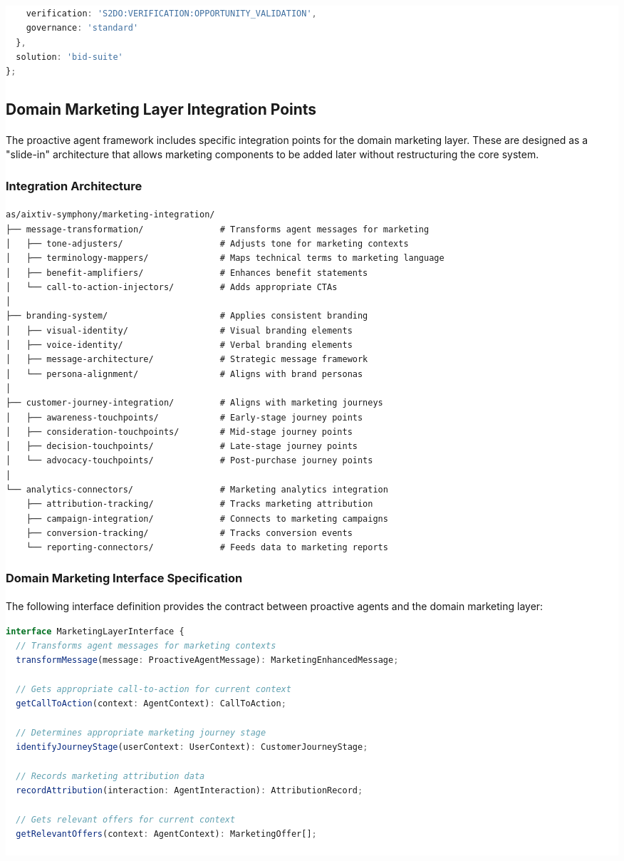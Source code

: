 ```typescript
    verification: 'S2DO:VERIFICATION:OPPORTUNITY_VALIDATION',
    governance: 'standard'
  },
  solution: 'bid-suite'
};
```

## Domain Marketing Layer Integration Points

The proactive agent framework includes specific integration points for the domain marketing layer. These are designed as a "slide-in" architecture that allows marketing components to be added later without restructuring the core system.

### Integration Architecture

```
as/aixtiv-symphony/marketing-integration/
├── message-transformation/               # Transforms agent messages for marketing
│   ├── tone-adjusters/                   # Adjusts tone for marketing contexts
│   ├── terminology-mappers/              # Maps technical terms to marketing language
│   ├── benefit-amplifiers/               # Enhances benefit statements
│   └── call-to-action-injectors/         # Adds appropriate CTAs
│
├── branding-system/                      # Applies consistent branding
│   ├── visual-identity/                  # Visual branding elements
│   ├── voice-identity/                   # Verbal branding elements
│   ├── message-architecture/             # Strategic message framework
│   └── persona-alignment/                # Aligns with brand personas
│
├── customer-journey-integration/         # Aligns with marketing journeys
│   ├── awareness-touchpoints/            # Early-stage journey points
│   ├── consideration-touchpoints/        # Mid-stage journey points
│   ├── decision-touchpoints/             # Late-stage journey points
│   └── advocacy-touchpoints/             # Post-purchase journey points
│
└── analytics-connectors/                 # Marketing analytics integration
    ├── attribution-tracking/             # Tracks marketing attribution
    ├── campaign-integration/             # Connects to marketing campaigns
    ├── conversion-tracking/              # Tracks conversion events
    └── reporting-connectors/             # Feeds data to marketing reports
```

### Domain Marketing Interface Specification

The following interface definition provides the contract between proactive agents and the domain marketing layer:

```typescript
interface MarketingLayerInterface {
  // Transforms agent messages for marketing contexts
  transformMessage(message: ProactiveAgentMessage): MarketingEnhancedMessage;
  
  // Gets appropriate call-to-action for current context
  getCallToAction(context: AgentContext): CallToAction;
  
  // Determines appropriate marketing journey stage
  identifyJourneyStage(userContext: UserContext): CustomerJourneyStage;
  
  // Records marketing attribution data
  recordAttribution(interaction: AgentInteraction): AttributionRecord;
  
  // Gets relevant offers for current context
  getRelevantOffers(context: AgentContext): MarketingOffer[];
  
```